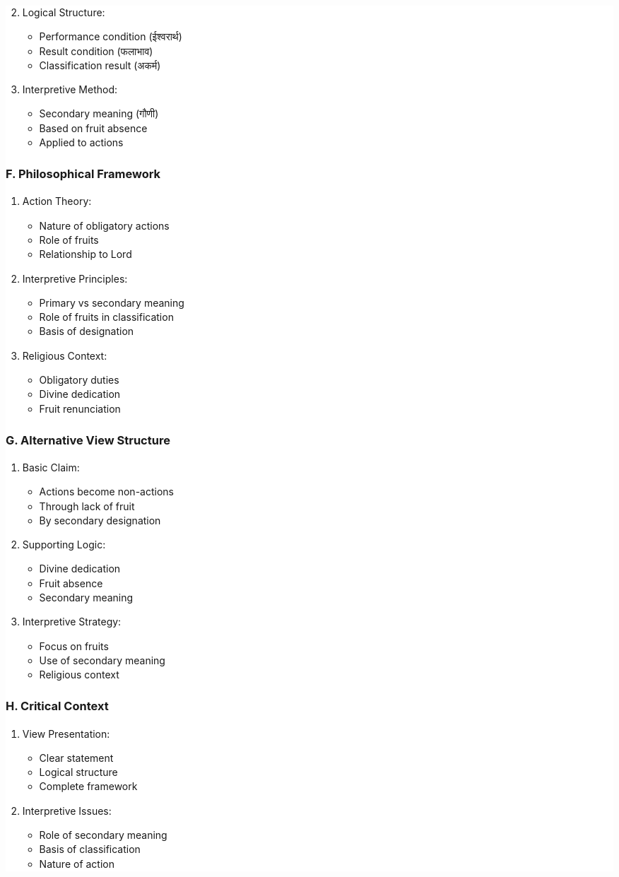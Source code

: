 2. Logical Structure:
   - Performance condition (ईश्वरार्थ)
   - Result condition (फलाभाव)
   - Classification result (अकर्म)

3. Interpretive Method:
   - Secondary meaning (गौणी)
   - Based on fruit absence
   - Applied to actions

### F. Philosophical Framework

1. Action Theory:
   - Nature of obligatory actions
   - Role of fruits
   - Relationship to Lord

2. Interpretive Principles:
   - Primary vs secondary meaning
   - Role of fruits in classification
   - Basis of designation

3. Religious Context:
   - Obligatory duties
   - Divine dedication
   - Fruit renunciation

### G. Alternative View Structure

1. Basic Claim:
   - Actions become non-actions
   - Through lack of fruit
   - By secondary designation

2. Supporting Logic:
   - Divine dedication
   - Fruit absence
   - Secondary meaning

3. Interpretive Strategy:
   - Focus on fruits
   - Use of secondary meaning
   - Religious context

### H. Critical Context

1. View Presentation:
   - Clear statement
   - Logical structure
   - Complete framework

2. Interpretive Issues:
   - Role of secondary meaning
   - Basis of classification
   - Nature of action
